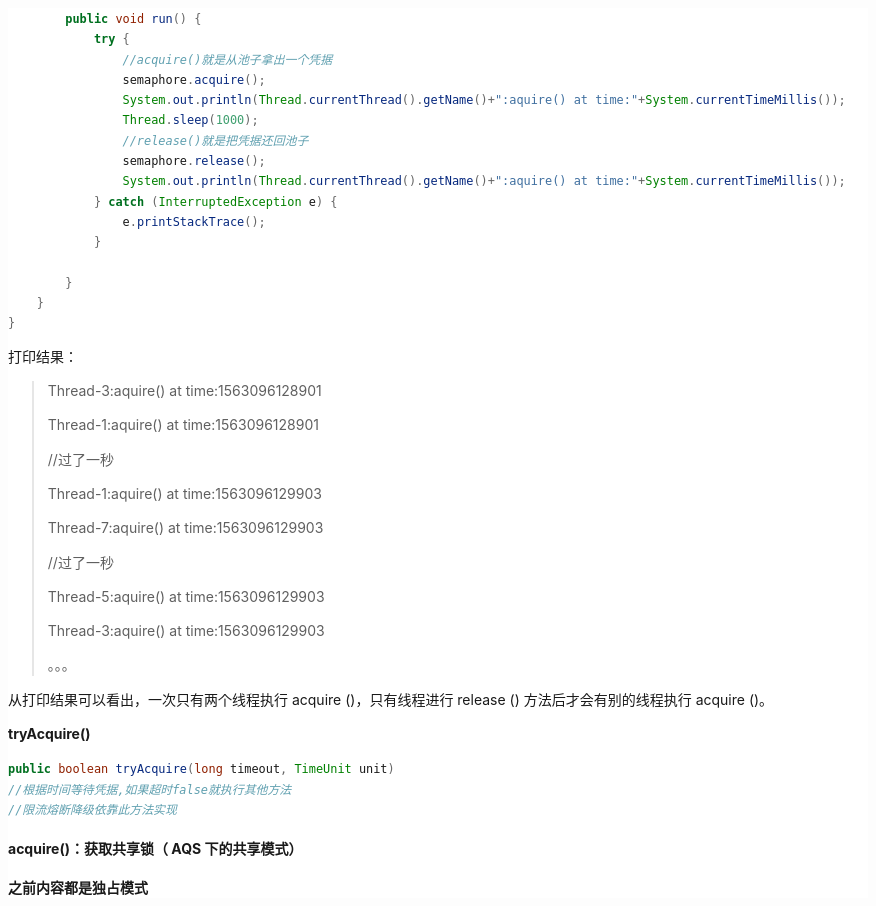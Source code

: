 ```java
        public void run() {
            try {
                //acquire()就是从池子拿出一个凭据
                semaphore.acquire();               
                System.out.println(Thread.currentThread().getName()+":aquire() at time:"+System.currentTimeMillis());
                Thread.sleep(1000);
                //release()就是把凭据还回池子
                semaphore.release();               
                System.out.println(Thread.currentThread().getName()+":aquire() at time:"+System.currentTimeMillis());
            } catch (InterruptedException e) {
                e.printStackTrace();
            }
 
        }
    }
}
```

打印结果：

>  Thread-3:aquire() at time:1563096128901
>
>  Thread-1:aquire() at time:1563096128901
>
>  //过了一秒
>
>  Thread-1:aquire() at time:1563096129903
>
>  Thread-7:aquire() at time:1563096129903
>
>  //过了一秒
>
>  Thread-5:aquire() at time:1563096129903
>
>  Thread-3:aquire() at time:1563096129903
>
>  。。。

从打印结果可以看出，一次只有两个线程执行 acquire ()，只有线程进行 release () 方法后才会有别的线程执行 acquire ()。

**tryAcquire()**

```java
public boolean tryAcquire(long timeout, TimeUnit unit)
//根据时间等待凭据,如果超时false就执行其他方法
//限流熔断降级依靠此方法实现
```



#### acquire()：获取共享锁（ AQS 下的共享模式）

**之前内容都是独占模式**

